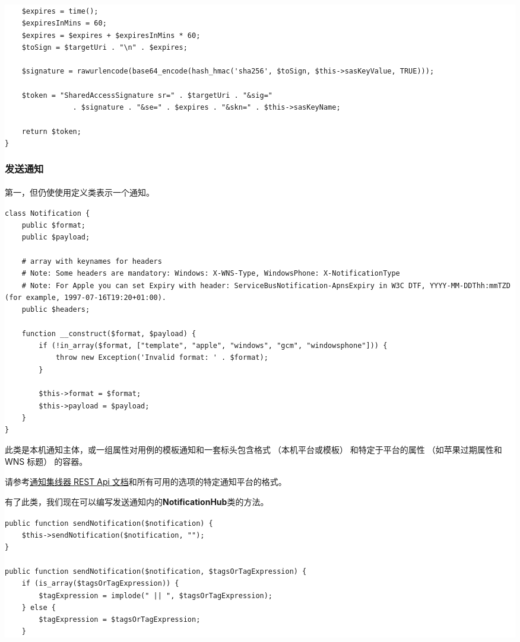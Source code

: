         $expires = time();
        $expiresInMins = 60;
        $expires = $expires + $expiresInMins * 60;
        $toSign = $targetUri . "\n" . $expires;

        $signature = rawurlencode(base64_encode(hash_hmac('sha256', $toSign, $this->sasKeyValue, TRUE)));

        $token = "SharedAccessSignature sr=" . $targetUri . "&sig="
                    . $signature . "&se=" . $expires . "&skn=" . $this->sasKeyName;

        return $token;
    }

### 发送通知
第一，但仍使使用定义类表示一个通知。

    class Notification {
        public $format;
        public $payload;
    
        # array with keynames for headers
        # Note: Some headers are mandatory: Windows: X-WNS-Type, WindowsPhone: X-NotificationType
        # Note: For Apple you can set Expiry with header: ServiceBusNotification-ApnsExpiry in W3C DTF, YYYY-MM-DDThh:mmTZD (for example, 1997-07-16T19:20+01:00).
        public $headers;
    
        function __construct($format, $payload) {
            if (!in_array($format, ["template", "apple", "windows", "gcm", "windowsphone"])) {
                throw new Exception('Invalid format: ' . $format);
            }
    
            $this->format = $format;
            $this->payload = $payload;
        }
    }

此类是本机通知主体，或一组属性对用例的模板通知和一套标头包含格式 （本机平台或模板） 和特定于平台的属性 （如苹果过期属性和 WNS 标题） 的容器。

请参考[通知集线器 REST Api 文档](http://msdn.microsoft.com/library/dn495827.aspx)和所有可用的选项的特定通知平台的格式。

有了此类，我们现在可以编写发送通知内的**NotificationHub**类的方法。

    public function sendNotification($notification) {
        $this->sendNotification($notification, "");
    }

    public function sendNotification($notification, $tagsOrTagExpression) {
        if (is_array($tagsOrTagExpression)) {
            $tagExpression = implode(" || ", $tagsOrTagExpression);
        } else {
            $tagExpression = $tagsOrTagExpression;
        }


[PHP 其余包装示例]: https://github.com/Azure/azure-notificationhubs-samples/tree/master/notificationhubs-rest-php
[获取启动的教程]: http://azure.microsoft.com/documentation/articles/notification-hubs-ios-get-started/